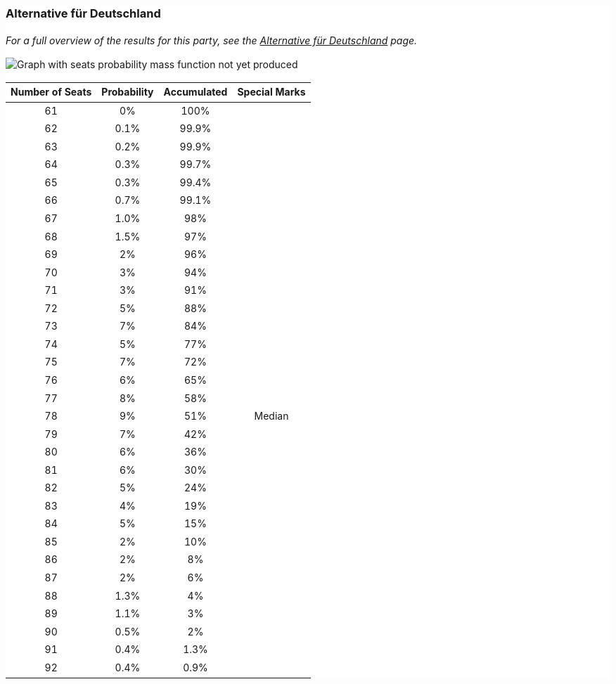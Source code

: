 ### Alternative für Deutschland

*For a full overview of the results for this party, see the [Alternative für Deutschland](party-alternativefürdeutschland.html) page.*

![Graph with seats probability mass function not yet produced](2021-08-23-Forsa-seats-pmf-alternativefürdeutschland.png "Seats Probability Mass Function")

| Number of Seats | Probability | Accumulated | Special Marks |
|:---------------:|:-----------:|:-----------:|:-------------:|
| 61 | 0% | 100% |  |
| 62 | 0.1% | 99.9% |  |
| 63 | 0.2% | 99.9% |  |
| 64 | 0.3% | 99.7% |  |
| 65 | 0.3% | 99.4% |  |
| 66 | 0.7% | 99.1% |  |
| 67 | 1.0% | 98% |  |
| 68 | 1.5% | 97% |  |
| 69 | 2% | 96% |  |
| 70 | 3% | 94% |  |
| 71 | 3% | 91% |  |
| 72 | 5% | 88% |  |
| 73 | 7% | 84% |  |
| 74 | 5% | 77% |  |
| 75 | 7% | 72% |  |
| 76 | 6% | 65% |  |
| 77 | 8% | 58% |  |
| 78 | 9% | 51% | Median |
| 79 | 7% | 42% |  |
| 80 | 6% | 36% |  |
| 81 | 6% | 30% |  |
| 82 | 5% | 24% |  |
| 83 | 4% | 19% |  |
| 84 | 5% | 15% |  |
| 85 | 2% | 10% |  |
| 86 | 2% | 8% |  |
| 87 | 2% | 6% |  |
| 88 | 1.3% | 4% |  |
| 89 | 1.1% | 3% |  |
| 90 | 0.5% | 2% |  |
| 91 | 0.4% | 1.3% |  |
| 92 | 0.4% | 0.9% |  |